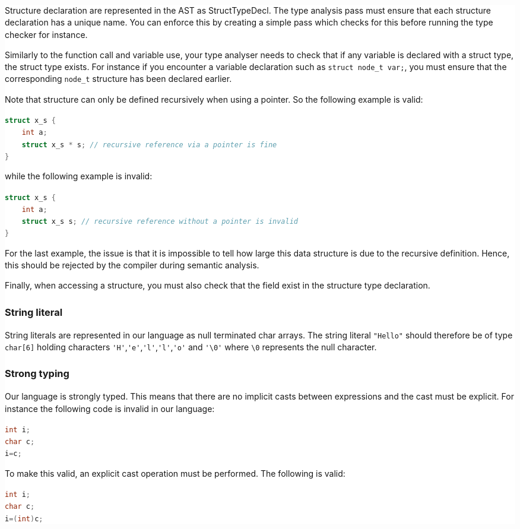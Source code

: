 Structure declaration are represented in the AST as StructTypeDecl.
The type analysis pass must ensure that each structure declaration has a unique name.
You can enforce this by creating a simple pass which checks for this before running the type checker for instance.

Similarly to the function call and variable use, your type analyser needs to check that if any variable is declared with a struct type, the struct type exists.
For instance if you encounter a variable declaration such as `struct node_t var;`, you must ensure that the corresponding `node_t` structure has been declared earlier.

Note that structure can only be defined recursively when using a pointer.
So the following example is valid:
```C
struct x_s {
    int a;
    struct x_s * s; // recursive reference via a pointer is fine
}
```
while the following example is invalid:
```C
struct x_s {
    int a;
    struct x_s s; // recursive reference without a pointer is invalid
}
```
For the last example, the issue is that it is impossible to tell how large this data structure is due to the recursive definition.
Hence, this should be rejected by the compiler during semantic analysis.

Finally, when accessing a structure, you must also check that the field exist in the structure type declaration.


### String literal

String literals are represented in our language as null terminated char arrays.
The string literal `"Hello"` should therefore be of type `char[6]` holding characters `'H'`,`'e'`,`'l'`,`'l'`,`'o'` and `'\0'` where `\0` represents the null character.

### Strong typing

Our language is strongly typed.
This means that there are no implicit casts between expressions and the cast must be explicit.
For instance the following code is invalid in our language:
```C
int i;
char c;
i=c;
```
To make this valid, an explicit cast operation must be performed.
The following is valid:
```C
int i;
char c;
i=(int)c;
```
